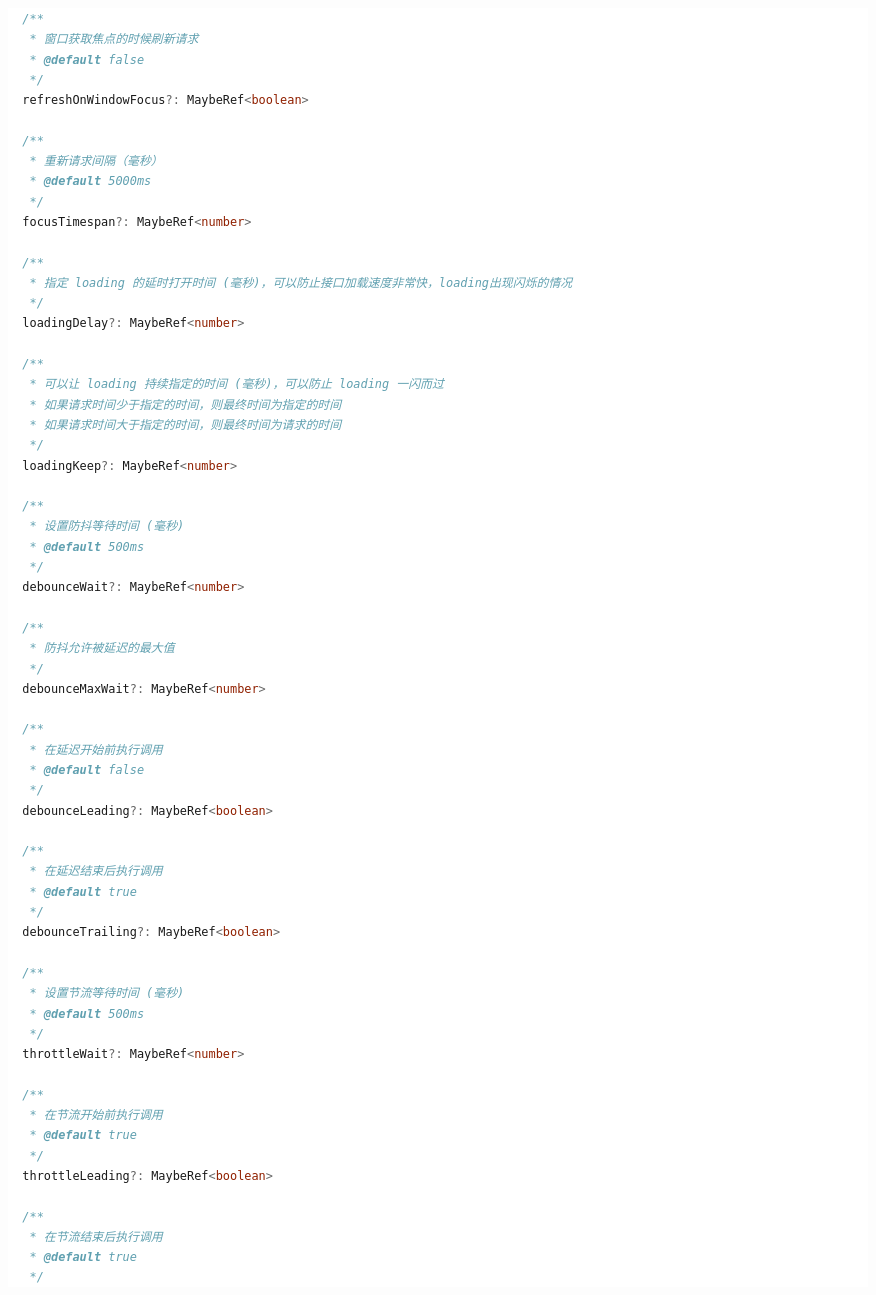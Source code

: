 ```typescript
  /**
   * 窗口获取焦点的时候刷新请求
   * @default false
   */
  refreshOnWindowFocus?: MaybeRef<boolean>

  /**
   * 重新请求间隔（毫秒）
   * @default 5000ms
   */
  focusTimespan?: MaybeRef<number>

  /**
   * 指定 loading 的延时打开时间 (毫秒)，可以防止接口加载速度非常快，loading出现闪烁的情况
   */
  loadingDelay?: MaybeRef<number>

  /**
   * 可以让 loading 持续指定的时间 (毫秒)，可以防止 loading 一闪而过
   * 如果请求时间少于指定的时间，则最终时间为指定的时间
   * 如果请求时间大于指定的时间，则最终时间为请求的时间
   */
  loadingKeep?: MaybeRef<number>

  /**
   * 设置防抖等待时间 (毫秒)
   * @default 500ms
   */
  debounceWait?: MaybeRef<number>

  /**
   * 防抖允许被延迟的最大值
   */
  debounceMaxWait?: MaybeRef<number>

  /**
   * 在延迟开始前执行调用
   * @default false
   */
  debounceLeading?: MaybeRef<boolean>

  /**
   * 在延迟结束后执行调用
   * @default true
   */
  debounceTrailing?: MaybeRef<boolean>

  /**
   * 设置节流等待时间 (毫秒)
   * @default 500ms
   */
  throttleWait?: MaybeRef<number>

  /**
   * 在节流开始前执行调用
   * @default true
   */
  throttleLeading?: MaybeRef<boolean>

  /**
   * 在节流结束后执行调用
   * @default true
   */
```